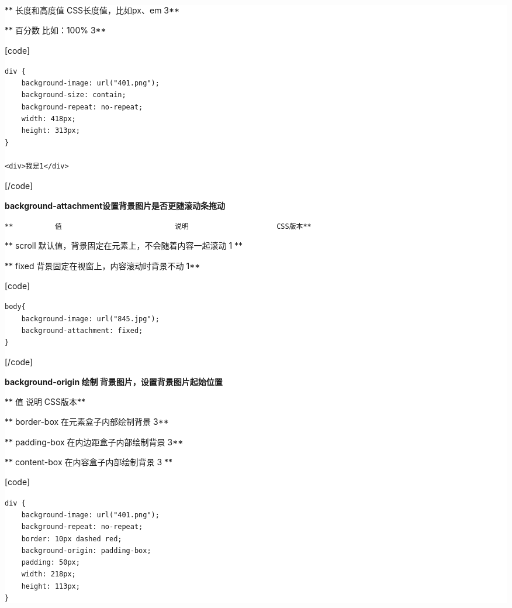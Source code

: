 **            长度和高度值   CSS长度值，比如px、em
3**

**            百分数             比如：100%
3**

[code]

    div {
        background-image: url("401.png");
        background-size: contain;
        background-repeat: no-repeat;
        width: 418px;
        height: 313px;
    }
    
    <div>我是1</div>
[/code]



**background-attachment设置背景图片是否更随滚动条拖动**

    **          值                           说明                     CSS版本**

**           scroll            默认值，背景固定在元素上，不会随着内容一起滚动        1           **

**            fixed           背景固定在视窗上，内容滚动时背景不动
1**

[code]

    body{
        background-image: url("845.jpg");
        background-attachment: fixed;
    }
[/code]



**background-origin **绘制** 背景图片，设置背景图片起始位置**

  **             值                            说明                     CSS版本**

**          border-box          在元素盒子内部绘制背景                    3**

**         padding-box       在内边距盒子内部绘制背景                 3**

**         content-box         在内容盒子内部绘制背景                     3 **

[code]

    div {
        background-image: url("401.png");
        background-repeat: no-repeat;
        border: 10px dashed red;
        background-origin: padding-box;
        padding: 50px;
        width: 218px;
        height: 113px;
    }
    